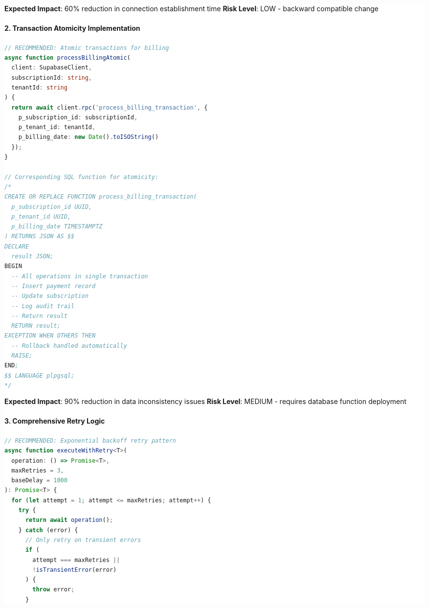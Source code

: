 **Expected Impact**: 60% reduction in connection establishment time
**Risk Level**: LOW - backward compatible change

#### 2. Transaction Atomicity Implementation
```typescript
// RECOMMENDED: Atomic transactions for billing
async function processBillingAtomic(
  client: SupabaseClient, 
  subscriptionId: string, 
  tenantId: string
) {
  return await client.rpc('process_billing_transaction', {
    p_subscription_id: subscriptionId,
    p_tenant_id: tenantId,
    p_billing_date: new Date().toISOString()
  });
}

// Corresponding SQL function for atomicity:
/*
CREATE OR REPLACE FUNCTION process_billing_transaction(
  p_subscription_id UUID,
  p_tenant_id UUID, 
  p_billing_date TIMESTAMPTZ
) RETURNS JSON AS $$
DECLARE
  result JSON;
BEGIN
  -- All operations in single transaction
  -- Insert payment record
  -- Update subscription
  -- Log audit trail
  -- Return result
  RETURN result;
EXCEPTION WHEN OTHERS THEN
  -- Rollback handled automatically
  RAISE;
END;
$$ LANGUAGE plpgsql;
*/
```

**Expected Impact**: 90% reduction in data inconsistency issues
**Risk Level**: MEDIUM - requires database function deployment

#### 3. Comprehensive Retry Logic
```typescript
// RECOMMENDED: Exponential backoff retry pattern
async function executeWithRetry<T>(
  operation: () => Promise<T>,
  maxRetries = 3,
  baseDelay = 1000
): Promise<T> {
  for (let attempt = 1; attempt <= maxRetries; attempt++) {
    try {
      return await operation();
    } catch (error) {
      // Only retry on transient errors
      if (
        attempt === maxRetries ||
        !isTransientError(error)
      ) {
        throw error;
      }

```